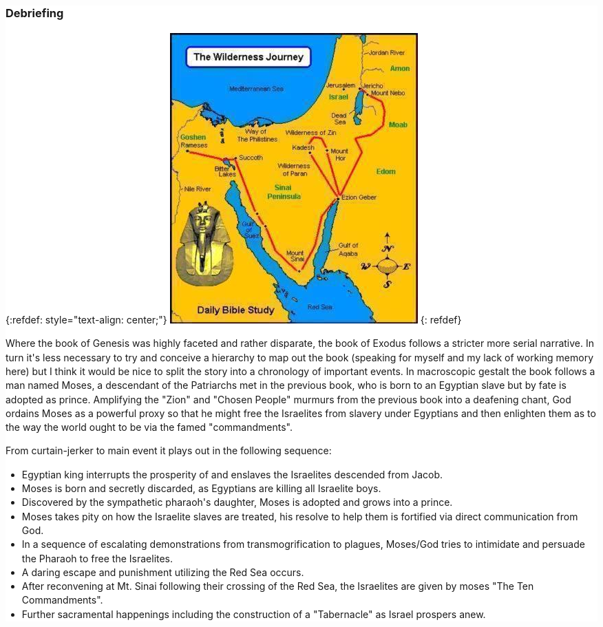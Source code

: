 ### Debriefing

{:refdef: style="text-align: center;"}
![Map](/assets/img/exodus022.jpg)
{: refdef}

Where the book of Genesis was highly faceted and rather disparate, the book of Exodus follows a stricter more serial narrative. In turn it's less necessary to try and conceive a hierarchy to map out the book (speaking for myself and my lack of working memory here) but I think it would be nice to split the story into a chronology of important events. In macroscopic gestalt the book follows a man named Moses, a descendant of the Patriarchs met in the previous book, who is born to an Egyptian slave but by fate is adopted as prince. Amplifying the "Zion" and "Chosen People" murmurs from the previous book into a deafening chant, God ordains Moses as a powerful proxy so that he might free the Israelites from slavery under Egyptians and then enlighten them as to the way the world ought to be via the famed "commandments".

From curtain-jerker to main event it plays out in the following sequence:

- Egyptian king interrupts the prosperity of and enslaves the Israelites descended from Jacob.
- Moses is born and secretly discarded, as Egyptians are killing all Israelite boys. 
- Discovered by the sympathetic pharaoh's daughter, Moses is adopted and grows into a prince. 
- Moses takes pity on how the Israelite slaves are treated, his resolve to help them is fortified via direct communication from God.
- In a sequence of escalating demonstrations from transmogrification to plagues, Moses/God tries to intimidate and persuade the Pharaoh to free the Israelites.
- A daring escape and punishment utilizing the Red Sea occurs.
- After reconvening at Mt. Sinai following their crossing of the Red Sea, the Israelites are given by moses "The Ten Commandments".
- Further sacramental happenings including the construction of a "Tabernacle" as Israel prospers anew.
